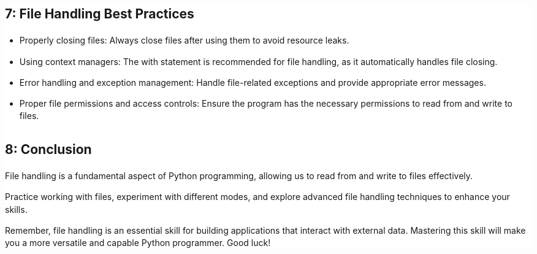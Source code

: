 ## 7: File Handling Best Practices



- Properly closing files: Always close files after using them to avoid resource leaks.

- Using context managers: The with statement is recommended for file handling, as it automatically handles file closing.

- Error handling and exception management: Handle file-related exceptions and provide appropriate error messages.

- Proper file permissions and access controls: Ensure the program has the necessary permissions to read from and write to files.

## 8: Conclusion

File handling is a fundamental aspect of Python programming, allowing us to read from and write to files effectively.

Practice working with files, experiment with different modes, and explore advanced file handling techniques to enhance your skills.

Remember, file handling is an essential skill for building applications that interact with external data. Mastering this skill will make you a more versatile and capable Python programmer. Good luck!


